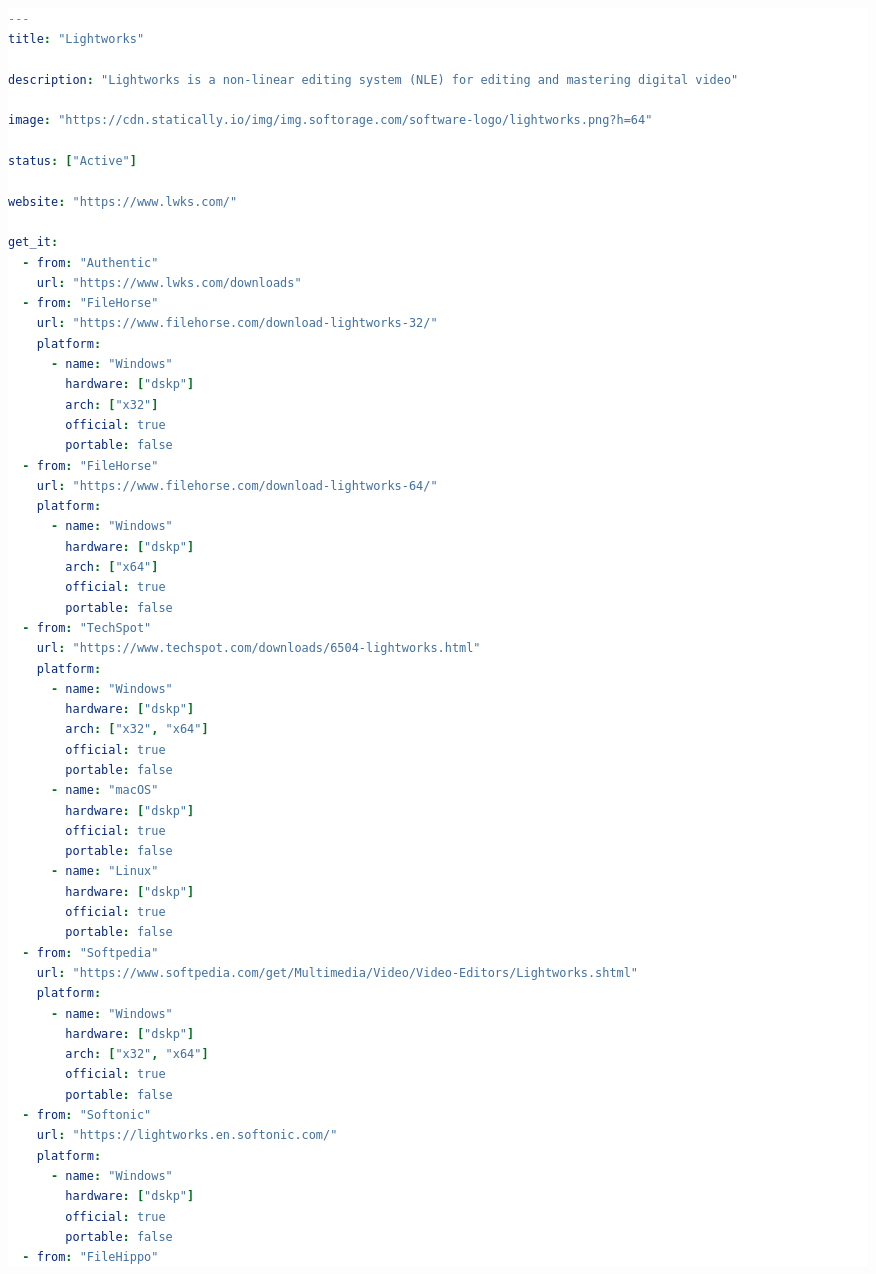 ```yaml
---
title: "Lightworks"

description: "Lightworks is a non-linear editing system (NLE) for editing and mastering digital video"

image: "https://cdn.statically.io/img/img.softorage.com/software-logo/lightworks.png?h=64"

status: ["Active"]

website: "https://www.lwks.com/"

get_it:
  - from: "Authentic"
    url: "https://www.lwks.com/downloads"
  - from: "FileHorse"
    url: "https://www.filehorse.com/download-lightworks-32/"
    platform:
      - name: "Windows"
        hardware: ["dskp"]
        arch: ["x32"]
        official: true
        portable: false
  - from: "FileHorse"
    url: "https://www.filehorse.com/download-lightworks-64/"
    platform:
      - name: "Windows"
        hardware: ["dskp"]
        arch: ["x64"]
        official: true
        portable: false
  - from: "TechSpot"
    url: "https://www.techspot.com/downloads/6504-lightworks.html"
    platform:
      - name: "Windows"
        hardware: ["dskp"]
        arch: ["x32", "x64"]
        official: true
        portable: false
      - name: "macOS"
        hardware: ["dskp"]
        official: true
        portable: false
      - name: "Linux"
        hardware: ["dskp"]
        official: true
        portable: false
  - from: "Softpedia"
    url: "https://www.softpedia.com/get/Multimedia/Video/Video-Editors/Lightworks.shtml"
    platform:
      - name: "Windows"
        hardware: ["dskp"]
        arch: ["x32", "x64"]
        official: true
        portable: false
  - from: "Softonic"
    url: "https://lightworks.en.softonic.com/"
    platform:
      - name: "Windows"
        hardware: ["dskp"]
        official: true
        portable: false
  - from: "FileHippo"
```